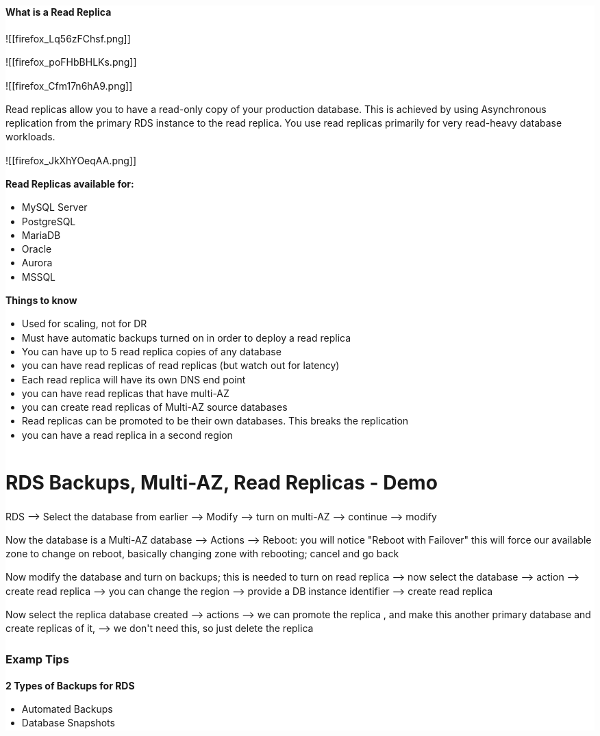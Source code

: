 #### What is a Read Replica

![[firefox_Lq56zFChsf.png]]

![[firefox_poFHbBHLKs.png]]

![[firefox_Cfm17n6hA9.png]]

Read replicas allow you to have a read-only copy of your production database. This is achieved by using Asynchronous replication from the primary RDS instance to the read replica. You use read replicas primarily for very read-heavy database workloads.

![[firefox_JkXhYOeqAA.png]]

**Read Replicas available for:**
- MySQL Server
- PostgreSQL
- MariaDB
- Oracle
- Aurora
- MSSQL

**Things to know**
- Used for scaling, not for DR
- Must have automatic backups turned on in order to deploy a read replica
- You can have up to 5 read replica copies of any database
- you can have read replicas of read replicas (but watch out for latency)
- Each read replica will have its own DNS end point
- you can have read replicas that have multi-AZ
- you can create read replicas of Multi-AZ source databases
- Read replicas can be promoted to be their own databases. This breaks the replication
- you can have a read replica in a second region

# RDS Backups, Multi-AZ, Read Replicas - Demo 

RDS --> Select the database from earlier --> Modify --> turn on multi-AZ --> continue --> modify 

Now the database is a Multi-AZ database --> Actions --> Reboot: 
you will notice "Reboot with Failover" this will force our available zone to change on reboot, basically changing zone with rebooting; cancel and go back

Now modify the database and turn on backups; this is needed to turn on read replica --> now select the database --> action --> create read replica --> you can change the region --> provide a DB instance identifier --> create read replica 

Now select the replica database created --> actions --> we can promote the replica , and make this another primary database and create replicas of it, --> we don't need this, so just delete the replica

### Examp Tips 

**2 Types of Backups for RDS**
- Automated Backups
- Database Snapshots
